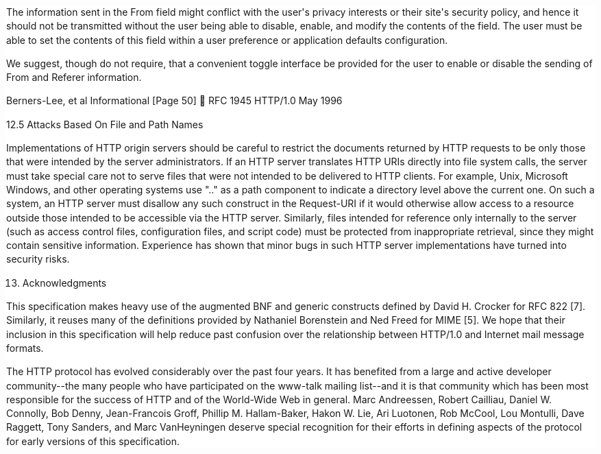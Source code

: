    The information sent in the From field might conflict with the user's
   privacy interests or their site's security policy, and hence it
   should not be transmitted without the user being able to disable,
   enable, and modify the contents of the field. The user must be able
   to set the contents of this field within a user preference or
   application defaults configuration.

   We suggest, though do not require, that a convenient toggle interface
   be provided for the user to enable or disable the sending of From and
   Referer information.



Berners-Lee, et al           Informational                     [Page 50]

RFC 1945                        HTTP/1.0                        May 1996


12.5  Attacks Based On File and Path Names

   Implementations of HTTP origin servers should be careful to restrict
   the documents returned by HTTP requests to be only those that were
   intended by the server administrators. If an HTTP server translates
   HTTP URIs directly into file system calls, the server must take
   special care not to serve files that were not intended to be
   delivered to HTTP clients. For example, Unix, Microsoft Windows, and
   other operating systems use ".." as a path component to indicate a
   directory level above the current one. On such a system, an HTTP
   server must disallow any such construct in the Request-URI if it
   would otherwise allow access to a resource outside those intended to
   be accessible via the HTTP server. Similarly, files intended for
   reference only internally to the server (such as access control
   files, configuration files, and script code) must be protected from
   inappropriate retrieval, since they might contain sensitive
   information. Experience has shown that minor bugs in such HTTP server
   implementations have turned into security risks.

13.  Acknowledgments

   This specification makes heavy use of the augmented BNF and generic
   constructs defined by David H. Crocker for RFC 822 [7]. Similarly, it
   reuses many of the definitions provided by Nathaniel Borenstein and
   Ned Freed for MIME [5]. We hope that their inclusion in this
   specification will help reduce past confusion over the relationship
   between HTTP/1.0 and Internet mail message formats.

   The HTTP protocol has evolved considerably over the past four years.
   It has benefited from a large and active developer community--the
   many people who have participated on the www-talk mailing list--and
   it is that community which has been most responsible for the success
   of HTTP and of the World-Wide Web in general. Marc Andreessen, Robert
   Cailliau, Daniel W. Connolly, Bob Denny, Jean-Francois Groff, Phillip
   M. Hallam-Baker, Hakon W. Lie, Ari Luotonen, Rob McCool, Lou
   Montulli, Dave Raggett, Tony Sanders, and Marc VanHeyningen deserve
   special recognition for their efforts in defining aspects of the
   protocol for early versions of this specification.
